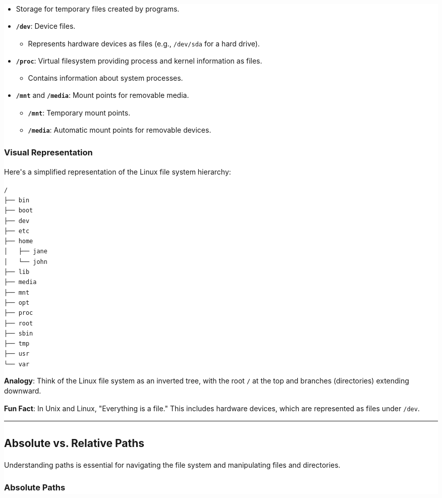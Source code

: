   - Storage for temporary files created by programs.

- **`/dev`**: Device files.

  - Represents hardware devices as files (e.g., `/dev/sda` for a hard drive).

- **`/proc`**: Virtual filesystem providing process and kernel information as files.

  - Contains information about system processes.

- **`/mnt`** and **`/media`**: Mount points for removable media.

  - **`/mnt`**: Temporary mount points.

  - **`/media`**: Automatic mount points for removable devices.

### Visual Representation

Here's a simplified representation of the Linux file system hierarchy:

```
/
├── bin
├── boot
├── dev
├── etc
├── home
│   ├── jane
│   └── john
├── lib
├── media
├── mnt
├── opt
├── proc
├── root
├── sbin
├── tmp
├── usr
└── var
```

**Analogy**: Think of the Linux file system as an inverted tree, with the root `/` at the top and branches (directories) extending downward.

**Fun Fact**: In Unix and Linux, "Everything is a file." This includes hardware devices, which are represented as files under `/dev`.

---

## Absolute vs. Relative Paths

Understanding paths is essential for navigating the file system and manipulating files and directories.

### Absolute Paths
